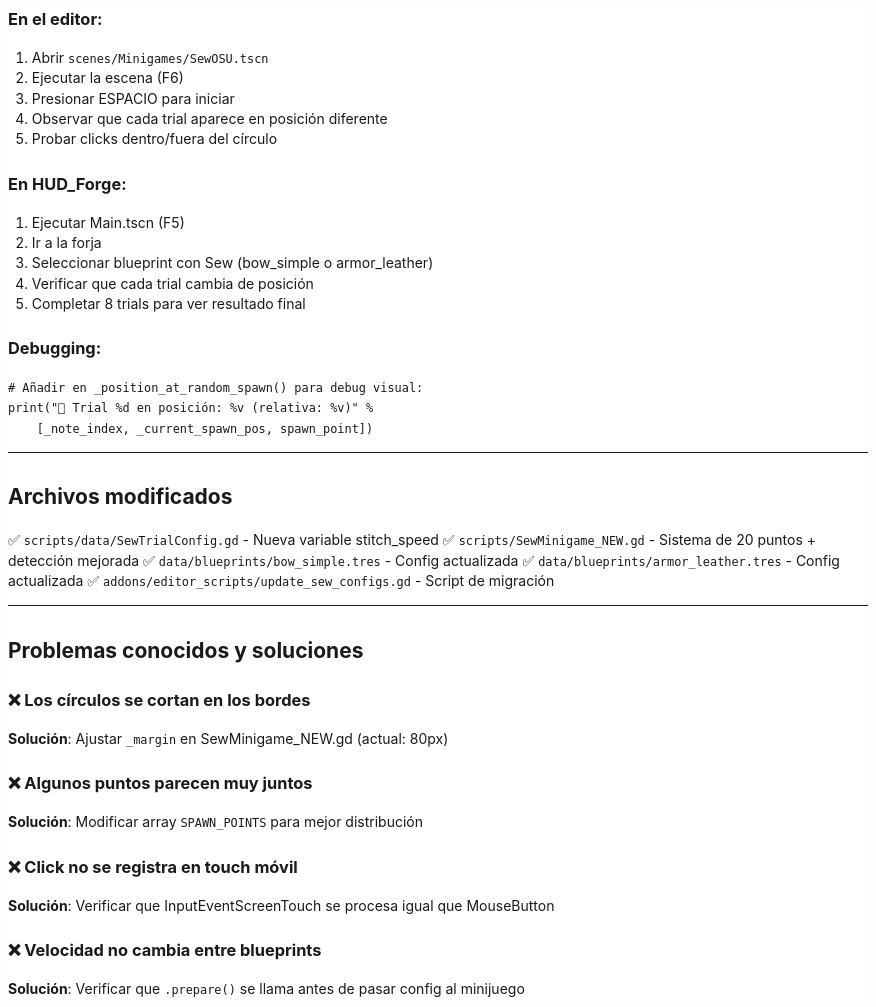 ### En el editor:
1. Abrir `scenes/Minigames/SewOSU.tscn`
2. Ejecutar la escena (F6)
3. Presionar ESPACIO para iniciar
4. Observar que cada trial aparece en posición diferente
5. Probar clicks dentro/fuera del círculo

### En HUD_Forge:
1. Ejecutar Main.tscn (F5)
2. Ir a la forja
3. Seleccionar blueprint con Sew (bow_simple o armor_leather)
4. Verificar que cada trial cambia de posición
5. Completar 8 trials para ver resultado final

### Debugging:
```gdscript
# Añadir en _position_at_random_spawn() para debug visual:
print("📍 Trial %d en posición: %v (relativa: %v)" % 
	[_note_index, _current_spawn_pos, spawn_point])
```

---

## Archivos modificados

✅ `scripts/data/SewTrialConfig.gd` - Nueva variable stitch_speed
✅ `scripts/SewMinigame_NEW.gd` - Sistema de 20 puntos + detección mejorada
✅ `data/blueprints/bow_simple.tres` - Config actualizada
✅ `data/blueprints/armor_leather.tres` - Config actualizada
✅ `addons/editor_scripts/update_sew_configs.gd` - Script de migración

---

## Problemas conocidos y soluciones

### ❌ Los círculos se cortan en los bordes
**Solución**: Ajustar `_margin` en SewMinigame_NEW.gd (actual: 80px)

### ❌ Algunos puntos parecen muy juntos
**Solución**: Modificar array `SPAWN_POINTS` para mejor distribución

### ❌ Click no se registra en touch móvil
**Solución**: Verificar que InputEventScreenTouch se procesa igual que MouseButton

### ❌ Velocidad no cambia entre blueprints
**Solución**: Verificar que `.prepare()` se llama antes de pasar config al minijuego
